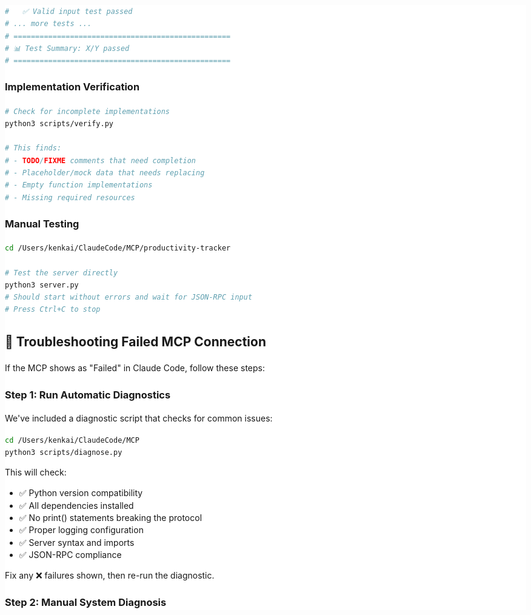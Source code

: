 ```bash
#   ✅ Valid input test passed
# ... more tests ...
# ==================================================
# 📊 Test Summary: X/Y passed
# ==================================================
```

### Implementation Verification
```bash
# Check for incomplete implementations
python3 scripts/verify.py

# This finds:
# - TODO/FIXME comments that need completion
# - Placeholder/mock data that needs replacing
# - Empty function implementations
# - Missing required resources
```

### Manual Testing
```bash
cd /Users/kenkai/ClaudeCode/MCP/productivity-tracker

# Test the server directly
python3 server.py
# Should start without errors and wait for JSON-RPC input
# Press Ctrl+C to stop
```

## 🔧 Troubleshooting Failed MCP Connection

If the MCP shows as "Failed" in Claude Code, follow these steps:

### Step 1: Run Automatic Diagnostics

We've included a diagnostic script that checks for common issues:

```bash
cd /Users/kenkai/ClaudeCode/MCP
python3 scripts/diagnose.py
```

This will check:
- ✅ Python version compatibility
- ✅ All dependencies installed
- ✅ No print() statements breaking the protocol
- ✅ Proper logging configuration
- ✅ Server syntax and imports
- ✅ JSON-RPC compliance

Fix any ❌ failures shown, then re-run the diagnostic.

### Step 2: Manual System Diagnosis
